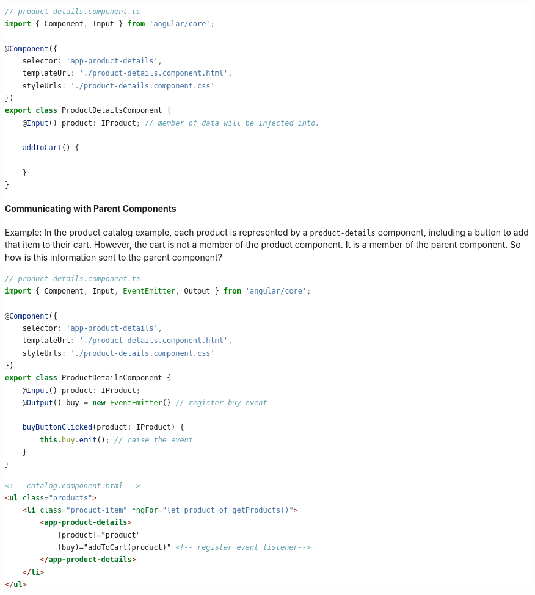 ```typescript
// product-details.component.ts
import { Component, Input } from 'angular/core';

@Component({
    selector: 'app-product-details',
    templateUrl: './product-details.component.html',
    styleUrls: './product-details.component.css'
})
export class ProductDetailsComponent {
    @Input() product: IProduct; // member of data will be injected into.

    addToCart() {

    }
}
```

#### Communicating with Parent Components

Example: In the product catalog example, each product is represented by a `product-details` component, including a button to add that item to their cart. However, the cart is not a member of the product component. It is a member of the parent component. So how is this information sent to the parent component?

```typescript
// product-details.component.ts
import { Component, Input, EventEmitter, Output } from 'angular/core';

@Component({
    selector: 'app-product-details',
    templateUrl: './product-details.component.html',
    styleUrls: './product-details.component.css'
})
export class ProductDetailsComponent {
    @Input() product: IProduct;
    @Output() buy = new EventEmitter() // register buy event

    buyButtonClicked(product: IProduct) {
        this.buy.emit(); // raise the event
    }
}
```

```html
<!-- catalog.component.html -->
<ul class="products">
    <li class="product-item" *ngFor="let product of getProducts()">
        <app-product-details>
            [product]="product"
            (buy)="addToCart(product)" <!-- register event listener-->
        </app-product-details>
    </li>
</ul>
```
